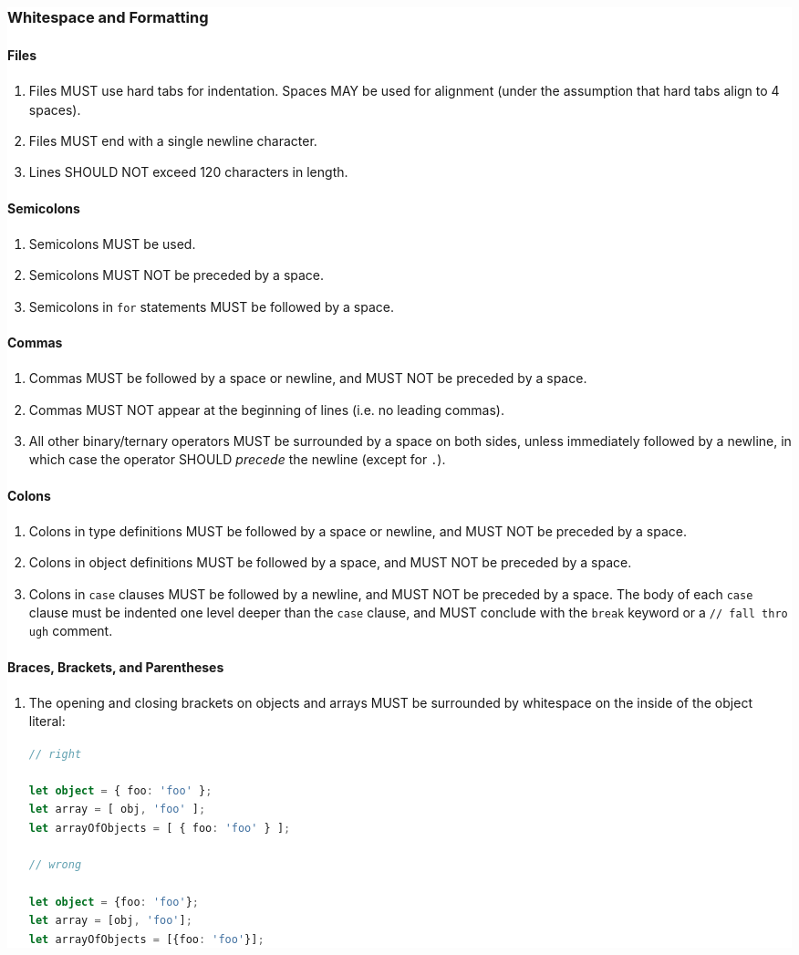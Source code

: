 ### Whitespace and Formatting

#### Files

1. Files MUST use hard tabs for indentation.
	Spaces MAY be used for alignment (under the assumption that hard tabs align to 4 spaces).

1. Files MUST end with a single newline character.

1. Lines SHOULD NOT exceed 120 characters in length.

#### Semicolons

1. Semicolons MUST be used.

1. Semicolons MUST NOT be preceded by a space.

1. Semicolons in `for` statements MUST be followed by a space.

#### Commas

1. Commas MUST be followed by a space or newline, and MUST NOT be preceded by a space.

1. Commas MUST NOT appear at the beginning of lines (i.e. no leading commas).

1. All other binary/ternary operators MUST be surrounded by a space on both sides,
	unless immediately followed by a newline, in which case the operator SHOULD *precede* the newline (except for `.`).

#### Colons

1. Colons in type definitions MUST be followed by a space or newline, and
	MUST NOT be preceded by a space.

1. Colons in object definitions MUST be followed by a space, and MUST NOT be preceded by a space.

1. Colons in `case` clauses MUST be followed by a newline, and MUST NOT be preceded by a space.
	The body of each `case` clause must be indented one level deeper than the `case` clause, and MUST conclude with
	the `break` keyword or a `// fall through` comment.

#### Braces, Brackets, and Parentheses

1. The opening and closing brackets on objects and arrays MUST be surrounded by
	whitespace on the inside of the object literal:

	```ts
	// right

	let object = { foo: 'foo' };
	let array = [ obj, 'foo' ];
	let arrayOfObjects = [ { foo: 'foo' } ];

	// wrong

	let object = {foo: 'foo'};
	let array = [obj, 'foo'];
	let arrayOfObjects = [{foo: 'foo'}];
	```
